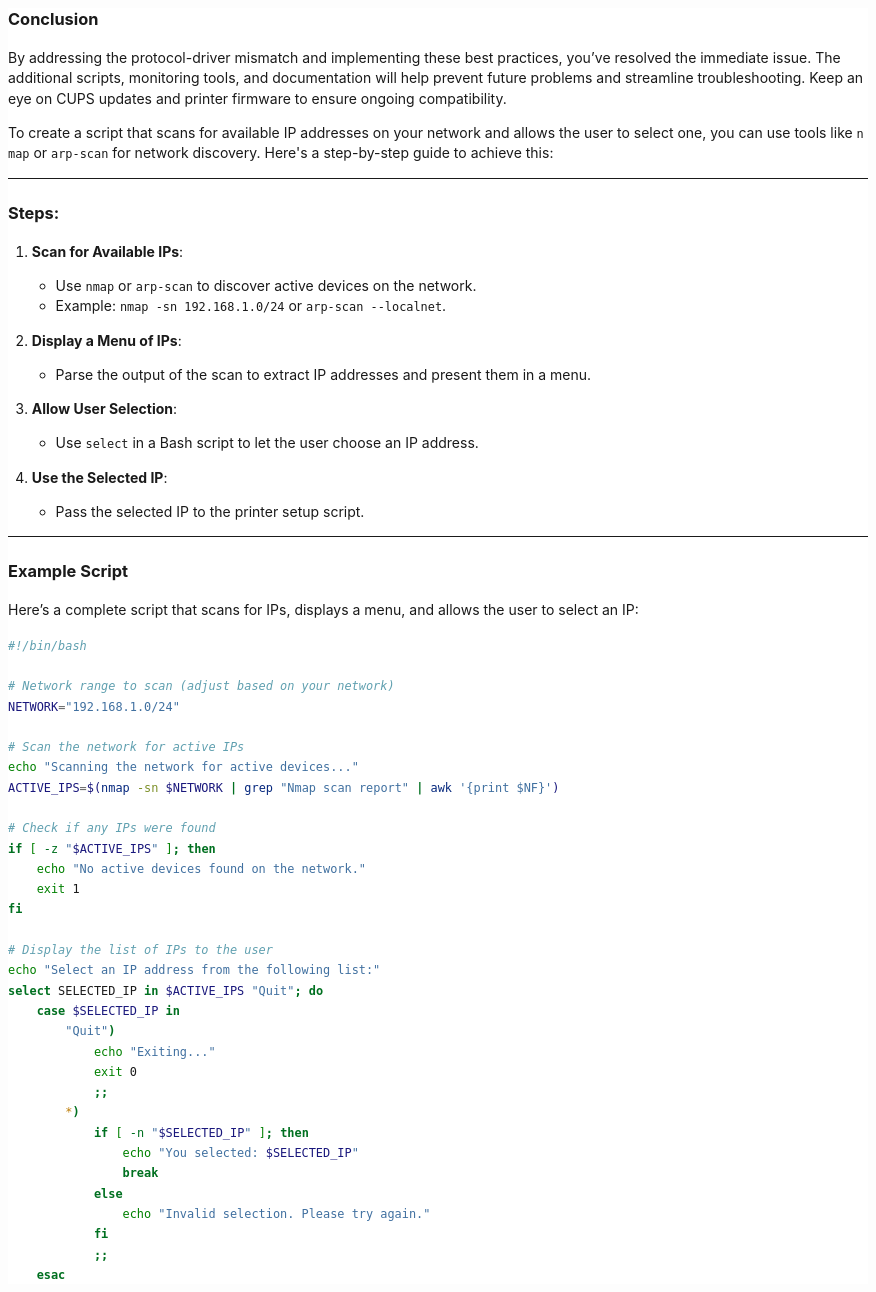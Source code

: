 
### Conclusion

By addressing the protocol-driver mismatch and implementing these best practices, you’ve resolved the immediate issue. The additional scripts, monitoring tools, and documentation will help prevent future problems and streamline troubleshooting. Keep an eye on CUPS updates and printer firmware to ensure ongoing compatibility.

To create a script that scans for available IP addresses on your network and allows the user to select one, you can use tools like `nmap` or `arp-scan` for network discovery. Here's a step-by-step guide to achieve this:

---

### Steps:
1. **Scan for Available IPs**:
   - Use `nmap` or `arp-scan` to discover active devices on the network.
   - Example: `nmap -sn 192.168.1.0/24` or `arp-scan --localnet`.

2. **Display a Menu of IPs**:
   - Parse the output of the scan to extract IP addresses and present them in a menu.

3. **Allow User Selection**:
   - Use `select` in a Bash script to let the user choose an IP address.

4. **Use the Selected IP**:
   - Pass the selected IP to the printer setup script.

---

### Example Script

Here’s a complete script that scans for IPs, displays a menu, and allows the user to select an IP:

```bash
#!/bin/bash

# Network range to scan (adjust based on your network)
NETWORK="192.168.1.0/24"

# Scan the network for active IPs
echo "Scanning the network for active devices..."
ACTIVE_IPS=$(nmap -sn $NETWORK | grep "Nmap scan report" | awk '{print $NF}')

# Check if any IPs were found
if [ -z "$ACTIVE_IPS" ]; then
    echo "No active devices found on the network."
    exit 1
fi

# Display the list of IPs to the user
echo "Select an IP address from the following list:"
select SELECTED_IP in $ACTIVE_IPS "Quit"; do
    case $SELECTED_IP in
        "Quit")
            echo "Exiting..."
            exit 0
            ;;
        *)
            if [ -n "$SELECTED_IP" ]; then
                echo "You selected: $SELECTED_IP"
                break
            else
                echo "Invalid selection. Please try again."
            fi
            ;;
    esac
```